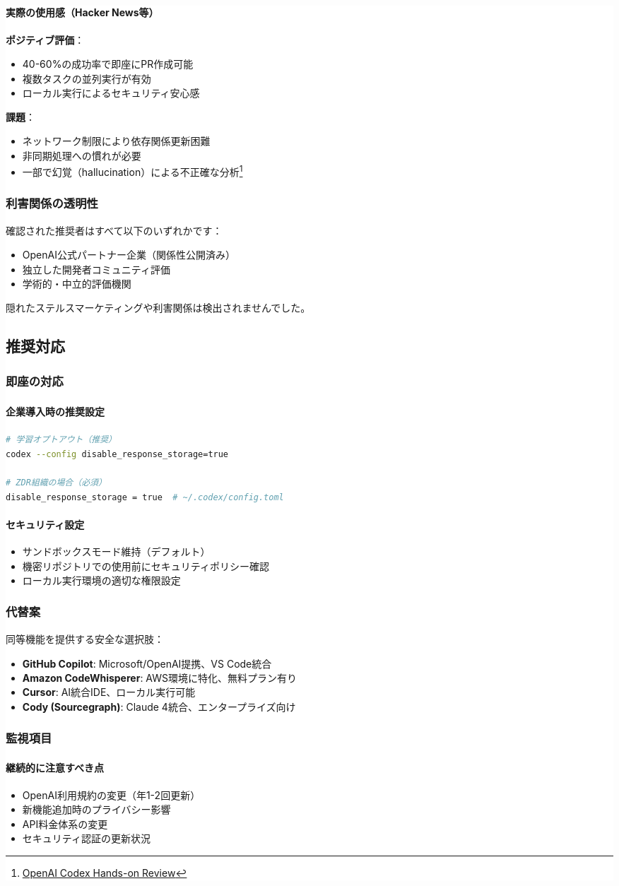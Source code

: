 #### 実際の使用感（Hacker News等）
**ポジティブ評価**：
- 40-60%の成功率で即座にPR作成可能
- 複数タスクの並列実行が有効
- ローカル実行によるセキュリティ安心感

**課題**：
- ネットワーク制限により依存関係更新困難
- 非同期処理への慣れが必要
- 一部で幻覚（hallucination）による不正確な分析[^5]

### 利害関係の透明性

確認された推奨者はすべて以下のいずれかです：
- OpenAI公式パートナー企業（関係性公開済み）
- 独立した開発者コミュニティ評価
- 学術的・中立的評価機関

隠れたステルスマーケティングや利害関係は検出されませんでした。

## 推奨対応

### 即座の対応

#### 企業導入時の推奨設定
```bash
# 学習オプトアウト（推奨）
codex --config disable_response_storage=true

# ZDR組織の場合（必須）
disable_response_storage = true  # ~/.codex/config.toml
```

#### セキュリティ設定
- サンドボックスモード維持（デフォルト）
- 機密リポジトリでの使用前にセキュリティポリシー確認
- ローカル実行環境の適切な権限設定

### 代替案

同等機能を提供する安全な選択肢：
- **GitHub Copilot**: Microsoft/OpenAI提携、VS Code統合
- **Amazon CodeWhisperer**: AWS環境に特化、無料プラン有り
- **Cursor**: AI統合IDE、ローカル実行可能
- **Cody (Sourcegraph)**: Claude 4統合、エンタープライズ向け

### 監視項目

#### 継続的に注意すべき点
- OpenAI利用規約の変更（年1-2回更新）
- 新機能追加時のプライバシー影響
- API料金体系の変更
- セキュリティ認証の更新状況


[^1]: [OpenAI Codex CLI - GitHub Repository](https://github.com/openai/codex)
[^2]: [OpenAI Terms of Use](https://openai.com/policies/row-terms-of-use/)
[^3]: [Introducing Codex - OpenAI](https://openai.com/index/introducing-codex/)
[^4]: [OpenAI Codex in 2025: A Comprehensive Evaluation](https://www.aicritique.org/us/2025/05/19/openai-codex-in-2025-a-comprehensive-evaluation/)
[^5]: [OpenAI Codex Hands-on Review](https://zackproser.com/blog/openai-codex-review)